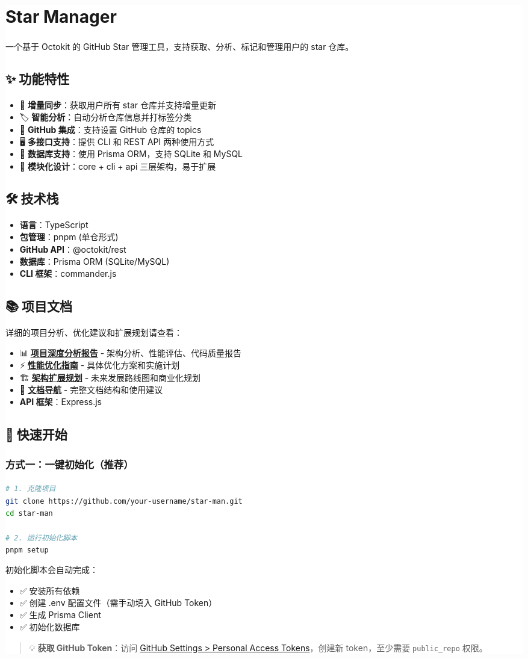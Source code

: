 # Star Manager

一个基于 Octokit 的 GitHub Star 管理工具，支持获取、分析、标记和管理用户的 star 仓库。

## ✨ 功能特性

- 🔄 **增量同步**：获取用户所有 star 仓库并支持增量更新
- 🏷️ **智能分析**：自动分析仓库信息并打标签分类
- 🔗 **GitHub 集成**：支持设置 GitHub 仓库的 topics
- 🖥️ **多接口支持**：提供 CLI 和 REST API 两种使用方式
- 💾 **数据库支持**：使用 Prisma ORM，支持 SQLite 和 MySQL
- 🔧 **模块化设计**：core + cli + api 三层架构，易于扩展

## 🛠️ 技术栈

- **语言**：TypeScript
- **包管理**：pnpm (单仓形式)
- **GitHub API**：@octokit/rest
- **数据库**：Prisma ORM (SQLite/MySQL)
- **CLI 框架**：commander.js

## 📚 项目文档

详细的项目分析、优化建议和扩展规划请查看：

- 📊 **[项目深度分析报告](./docs/analysis/PROJECT_ANALYSIS.md)** - 架构分析、性能评估、代码质量报告
- ⚡ **[性能优化指南](./docs/optimization/PERFORMANCE_OPTIMIZATION.md)** - 具体优化方案和实施计划  
- 🏗️ **[架构扩展规划](./docs/planning/ARCHITECTURE_ROADMAP.md)** - 未来发展路线图和商业化规划
- 📁 **[文档导航](./docs/README.md)** - 完整文档结构和使用建议
- **API 框架**：Express.js

## 🚀 快速开始

### 方式一：一键初始化（推荐）

```bash
# 1. 克隆项目
git clone https://github.com/your-username/star-man.git
cd star-man

# 2. 运行初始化脚本
pnpm setup
```

初始化脚本会自动完成：
- ✅ 安装所有依赖
- ✅ 创建 .env 配置文件（需手动填入 GitHub Token）
- ✅ 生成 Prisma Client
- ✅ 初始化数据库

> 💡 **获取 GitHub Token**：访问 [GitHub Settings > Personal Access Tokens](https://github.com/settings/tokens)，创建新 token，至少需要 `public_repo` 权限。
